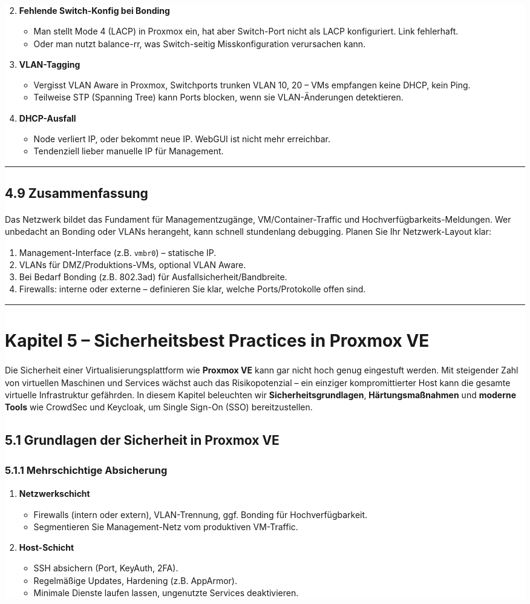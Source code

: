 2. **Fehlende Switch-Konfig bei Bonding**

   * Man stellt Mode 4 (LACP) in Proxmox ein, hat aber Switch-Port nicht als LACP konfiguriert. Link fehlerhaft.
   * Oder man nutzt balance-rr, was Switch-seitig Misskonfiguration verursachen kann.

3. **VLAN-Tagging**

   * Vergisst VLAN Aware in Proxmox, Switchports trunken VLAN 10, 20 – VMs empfangen keine DHCP, kein Ping.
   * Teilweise STP (Spanning Tree) kann Ports blocken, wenn sie VLAN-Änderungen detektieren.

4. **DHCP-Ausfall**

   * Node verliert IP, oder bekommt neue IP. WebGUI ist nicht mehr erreichbar.
   * Tendenziell lieber manuelle IP für Management.

***

## 4.9 Zusammenfassung

Das Netzwerk bildet das Fundament für Managementzugänge, VM/Container-Traffic und Hochverfügbarkeits-Meldungen. Wer unbedacht an Bonding oder VLANs herangeht, kann schnell stundenlang debugging. Planen Sie Ihr Netzwerk-Layout klar:

1. Management-Interface (z.B. `vmbr0`) – statische IP.
2. VLANs für DMZ/Produktions-VMs, optional VLAN Aware.
3. Bei Bedarf Bonding (z.B. 802.3ad) für Ausfallsicherheit/Bandbreite.
4. Firewalls: interne oder externe – definieren Sie klar, welche Ports/Protokolle offen sind.

***

# **Kapitel 5 – Sicherheitsbest Practices in Proxmox VE**

Die Sicherheit einer Virtualisierungsplattform wie **Proxmox VE** kann gar nicht hoch genug eingestuft werden. Mit steigender Zahl von virtuellen Maschinen und Services wächst auch das Risikopotenzial – ein einziger kompromittierter Host kann die gesamte virtuelle Infrastruktur gefährden. In diesem Kapitel beleuchten wir **Sicherheitsgrundlagen**, **Härtungsmaßnahmen** und **moderne Tools** wie CrowdSec und Keycloak, um Single Sign-On (SSO) bereitzustellen.

## 5.1 Grundlagen der Sicherheit in Proxmox VE

### 5.1.1 Mehrschichtige Absicherung

1. **Netzwerkschicht**

   * Firewalls (intern oder extern), VLAN-Trennung, ggf. Bonding für Hochverfügbarkeit.
   * Segmentieren Sie Management-Netz vom produktiven VM-Traffic.

2. **Host-Schicht**

   * SSH absichern (Port, KeyAuth, 2FA).
   * Regelmäßige Updates, Hardening (z.B. AppArmor).
   * Minimale Dienste laufen lassen, ungenutzte Services deaktivieren.
